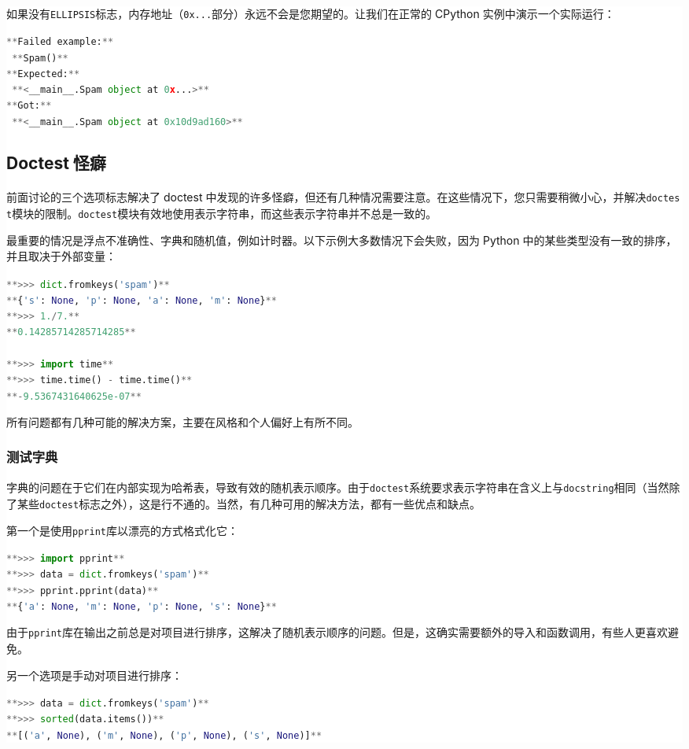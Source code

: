 如果没有`ELLIPSIS`标志，内存地址（`0x...`部分）永远不会是您期望的。让我们在正常的 CPython 实例中演示一个实际运行：

```py
**Failed example:**
 **Spam()**
**Expected:**
 **<__main__.Spam object at 0x...>**
**Got:**
 **<__main__.Spam object at 0x10d9ad160>**

```

## Doctest 怪癖

前面讨论的三个选项标志解决了 doctest 中发现的许多怪癖，但还有几种情况需要注意。在这些情况下，您只需要稍微小心，并解决`doctest`模块的限制。`doctest`模块有效地使用表示字符串，而这些表示字符串并不总是一致的。

最重要的情况是浮点不准确性、字典和随机值，例如计时器。以下示例大多数情况下会失败，因为 Python 中的某些类型没有一致的排序，并且取决于外部变量：

```py
**>>> dict.fromkeys('spam')**
**{'s': None, 'p': None, 'a': None, 'm': None}**
**>>> 1./7.**
**0.14285714285714285**

**>>> import time**
**>>> time.time() - time.time()**
**-9.5367431640625e-07**

```

所有问题都有几种可能的解决方案，主要在风格和个人偏好上有所不同。

### 测试字典

字典的问题在于它们在内部实现为哈希表，导致有效的随机表示顺序。由于`doctest`系统要求表示字符串在含义上与`docstring`相同（当然除了某些`doctest`标志之外），这是行不通的。当然，有几种可用的解决方法，都有一些优点和缺点。

第一个是使用`pprint`库以漂亮的方式格式化它：

```py
**>>> import pprint**
**>>> data = dict.fromkeys('spam')**
**>>> pprint.pprint(data)**
**{'a': None, 'm': None, 'p': None, 's': None}**

```

由于`pprint`库在输出之前总是对项目进行排序，这解决了随机表示顺序的问题。但是，这确实需要额外的导入和函数调用，有些人更喜欢避免。

另一个选项是手动对项目进行排序：

```py
**>>> data = dict.fromkeys('spam')**
**>>> sorted(data.items())**
**[('a', None), ('m', None), ('p', None), ('s', None)]**

```
